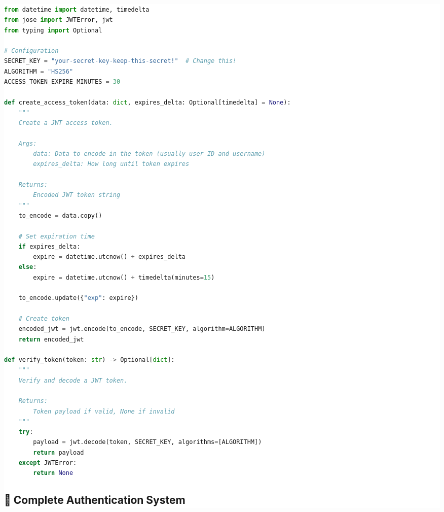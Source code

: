 ```python
from datetime import datetime, timedelta
from jose import JWTError, jwt
from typing import Optional

# Configuration
SECRET_KEY = "your-secret-key-keep-this-secret!"  # Change this!
ALGORITHM = "HS256"
ACCESS_TOKEN_EXPIRE_MINUTES = 30

def create_access_token(data: dict, expires_delta: Optional[timedelta] = None):
    """
    Create a JWT access token.

    Args:
        data: Data to encode in the token (usually user ID and username)
        expires_delta: How long until token expires

    Returns:
        Encoded JWT token string
    """
    to_encode = data.copy()

    # Set expiration time
    if expires_delta:
        expire = datetime.utcnow() + expires_delta
    else:
        expire = datetime.utcnow() + timedelta(minutes=15)

    to_encode.update({"exp": expire})

    # Create token
    encoded_jwt = jwt.encode(to_encode, SECRET_KEY, algorithm=ALGORITHM)
    return encoded_jwt

def verify_token(token: str) -> Optional[dict]:
    """
    Verify and decode a JWT token.

    Returns:
        Token payload if valid, None if invalid
    """
    try:
        payload = jwt.decode(token, SECRET_KEY, algorithms=[ALGORITHM])
        return payload
    except JWTError:
        return None
```

## 📝 Complete Authentication System
